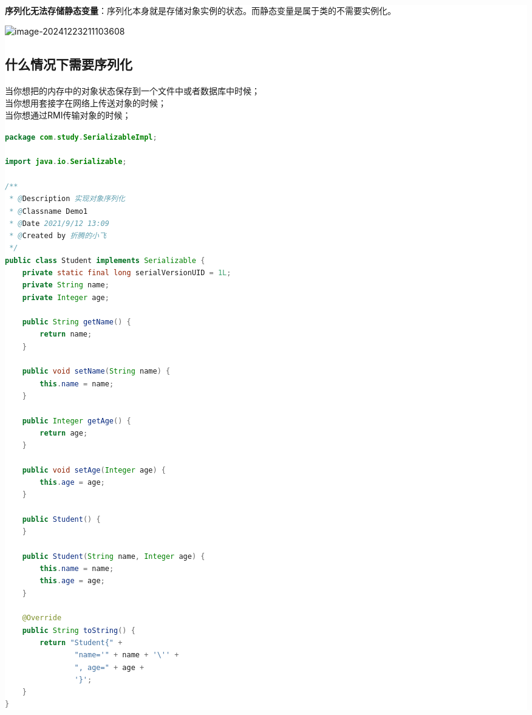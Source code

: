 **序列化无法存储静态变量**：序列化本身就是存储对象实例的状态。而静态变量是属于类的不需要实例化。





![image-20241223211103608](https://note-1259190304.cos.ap-chengdu.myqcloud.com/noteimage-20241223211103608.png)


## 什么情况下需要序列化

当你想把的内存中的对象状态保存到一个文件中或者数据库中时候；<br />当你想用套接字在网络上传送对象的时候；<br />当你想通过RMI传输对象的时候；

```java
package com.study.SerializableImpl;

import java.io.Serializable;

/**
 * @Description 实现对象序列化
 * @Classname Demo1
 * @Date 2021/9/12 13:09
 * @Created by 折腾的小飞
 */
public class Student implements Serializable {
    private static final long serialVersionUID = 1L;
    private String name;
    private Integer age;

    public String getName() {
        return name;
    }

    public void setName(String name) {
        this.name = name;
    }

    public Integer getAge() {
        return age;
    }

    public void setAge(Integer age) {
        this.age = age;
    }

    public Student() {
    }

    public Student(String name, Integer age) {
        this.name = name;
        this.age = age;
    }

    @Override
    public String toString() {
        return "Student{" +
                "name='" + name + '\'' +
                ", age=" + age +
                '}';
    }
}
```

